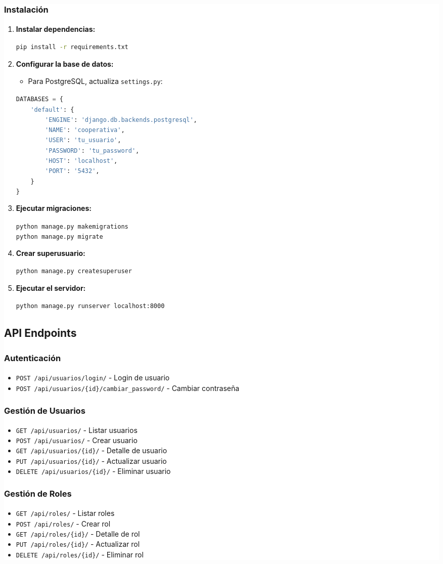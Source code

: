 ### Instalación

1. **Instalar dependencias:**
   ```bash
   pip install -r requirements.txt
   ```

2. **Configurar la base de datos:**
   - Para PostgreSQL, actualiza `settings.py`:
   ```python
   DATABASES = {
       'default': {
           'ENGINE': 'django.db.backends.postgresql',
           'NAME': 'cooperativa',
           'USER': 'tu_usuario',
           'PASSWORD': 'tu_password',
           'HOST': 'localhost',
           'PORT': '5432',
       }
   }
   ```

3. **Ejecutar migraciones:**
   ```bash
   python manage.py makemigrations
   python manage.py migrate
   ```

4. **Crear superusuario:**
   ```bash
   python manage.py createsuperuser
   ```

5. **Ejecutar el servidor:**
   ```bash
   python manage.py runserver localhost:8000
   ```

## API Endpoints

### Autenticación
- `POST /api/usuarios/login/` - Login de usuario
- `POST /api/usuarios/{id}/cambiar_password/` - Cambiar contraseña

### Gestión de Usuarios
- `GET /api/usuarios/` - Listar usuarios
- `POST /api/usuarios/` - Crear usuario
- `GET /api/usuarios/{id}/` - Detalle de usuario
- `PUT /api/usuarios/{id}/` - Actualizar usuario
- `DELETE /api/usuarios/{id}/` - Eliminar usuario

### Gestión de Roles
- `GET /api/roles/` - Listar roles
- `POST /api/roles/` - Crear rol
- `GET /api/roles/{id}/` - Detalle de rol
- `PUT /api/roles/{id}/` - Actualizar rol
- `DELETE /api/roles/{id}/` - Eliminar rol
